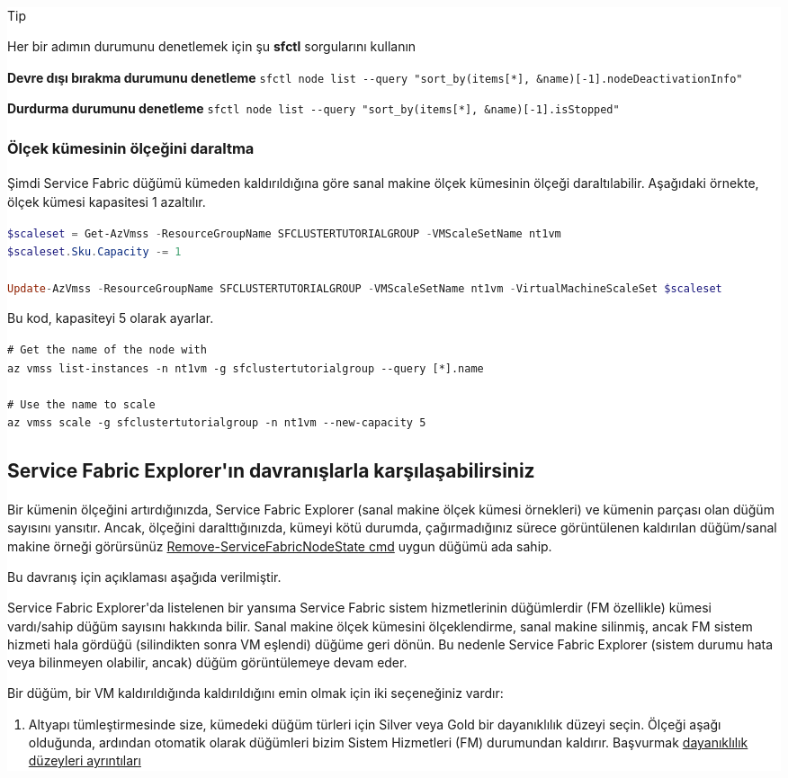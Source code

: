 > [!TIP]
> Her bir adımın durumunu denetlemek için şu **sfctl** sorgularını kullanın
>
> **Devre dışı bırakma durumunu denetleme**
> `sfctl node list --query "sort_by(items[*], &name)[-1].nodeDeactivationInfo"`
>
> **Durdurma durumunu denetleme**
> `sfctl node list --query "sort_by(items[*], &name)[-1].isStopped"`
>

### <a name="scale-in-the-scale-set"></a>Ölçek kümesinin ölçeğini daraltma

Şimdi Service Fabric düğümü kümeden kaldırıldığına göre sanal makine ölçek kümesinin ölçeği daraltılabilir. Aşağıdaki örnekte, ölçek kümesi kapasitesi 1 azaltılır.

```powershell
$scaleset = Get-AzVmss -ResourceGroupName SFCLUSTERTUTORIALGROUP -VMScaleSetName nt1vm
$scaleset.Sku.Capacity -= 1

Update-AzVmss -ResourceGroupName SFCLUSTERTUTORIALGROUP -VMScaleSetName nt1vm -VirtualMachineScaleSet $scaleset
```

Bu kod, kapasiteyi 5 olarak ayarlar.

```azurecli
# Get the name of the node with
az vmss list-instances -n nt1vm -g sfclustertutorialgroup --query [*].name

# Use the name to scale
az vmss scale -g sfclustertutorialgroup -n nt1vm --new-capacity 5
```

## <a name="behaviors-you-may-observe-in-service-fabric-explorer"></a>Service Fabric Explorer'ın davranışlarla karşılaşabilirsiniz
Bir kümenin ölçeğini artırdığınızda, Service Fabric Explorer (sanal makine ölçek kümesi örnekleri) ve kümenin parçası olan düğüm sayısını yansıtır.  Ancak, ölçeğini daralttığınızda, kümeyi kötü durumda, çağırmadığınız sürece görüntülenen kaldırılan düğüm/sanal makine örneği görürsünüz [Remove-ServiceFabricNodeState cmd](https://docs.microsoft.com/powershell/module/servicefabric/remove-servicefabricnodestate) uygun düğümü ada sahip.   

Bu davranış için açıklaması aşağıda verilmiştir.

Service Fabric Explorer'da listelenen bir yansıma Service Fabric sistem hizmetlerinin düğümlerdir (FM özellikle) kümesi vardı/sahip düğüm sayısını hakkında bilir. Sanal makine ölçek kümesini ölçeklendirme, sanal makine silinmiş, ancak FM sistem hizmeti hala gördüğü (silindikten sonra VM eşlendi) düğüme geri dönün. Bu nedenle Service Fabric Explorer (sistem durumu hata veya bilinmeyen olabilir, ancak) düğüm görüntülemeye devam eder.

Bir düğüm, bir VM kaldırıldığında kaldırıldığını emin olmak için iki seçeneğiniz vardır:

1. Altyapı tümleştirmesinde size, kümedeki düğüm türleri için Silver veya Gold bir dayanıklılık düzeyi seçin. Ölçeği aşağı olduğunda, ardından otomatik olarak düğümleri bizim Sistem Hizmetleri (FM) durumundan kaldırır.
Başvurmak [dayanıklılık düzeyleri ayrıntıları](service-fabric-cluster-capacity.md)


[BrowseServiceFabricClusterResource]: ./media/service-fabric-cluster-scale-up-down/BrowseServiceFabricClusterResource.png
[ClusterResources]: ./media/service-fabric-cluster-scale-up-down/ClusterResources.png
[durability]: service-fabric-cluster-capacity.md#the-durability-characteristics-of-the-cluster